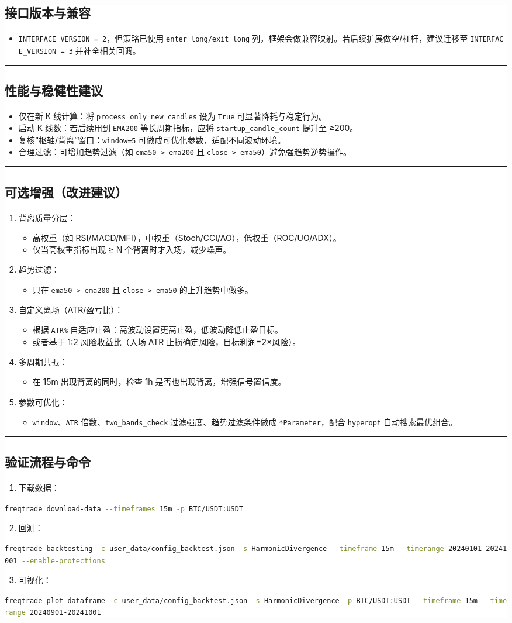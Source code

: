## 接口版本与兼容

- `INTERFACE_VERSION = 2`，但策略已使用 `enter_long/exit_long` 列，框架会做兼容映射。若后续扩展做空/杠杆，建议迁移至 `INTERFACE_VERSION = 3` 并补全相关回调。

---

## 性能与稳健性建议

- 仅在新 K 线计算：将 `process_only_new_candles` 设为 `True` 可显著降耗与稳定行为。
- 启动 K 线数：若后续用到 `EMA200` 等长周期指标，应将 `startup_candle_count` 提升至 ≥200。
- 复核“枢轴/背离”窗口：`window=5` 可做成可优化参数，适配不同波动环境。
- 合理过滤：可增加趋势过滤（如 `ema50 > ema200` 且 `close > ema50`）避免强趋势逆势操作。

---

## 可选增强（改进建议）

1) 背离质量分层：
   - 高权重（如 RSI/MACD/MFI），中权重（Stoch/CCI/AO），低权重（ROC/UO/ADX）。
   - 仅当高权重指标出现 ≥ N 个背离时才入场，减少噪声。

2) 趋势过滤：
   - 只在 `ema50 > ema200` 且 `close > ema50` 的上升趋势中做多。

3) 自定义离场（ATR/盈亏比）：
   - 根据 `ATR%` 自适应止盈：高波动设置更高止盈，低波动降低止盈目标。
   - 或者基于 1:2 风险收益比（入场 ATR 止损确定风险，目标利润=2×风险）。

4) 多周期共振：
   - 在 15m 出现背离的同时，检查 1h 是否也出现背离，增强信号置信度。

5) 参数可优化：
   - `window`、`ATR` 倍数、`two_bands_check` 过滤强度、趋势过滤条件做成 `*Parameter`，配合 `hyperopt` 自动搜索最优组合。

---

## 验证流程与命令

1) 下载数据：

```bash
freqtrade download-data --timeframes 15m -p BTC/USDT:USDT
```

2) 回测：

```bash
freqtrade backtesting -c user_data/config_backtest.json -s HarmonicDivergence --timeframe 15m --timerange 20240101-20241001 --enable-protections
```

3) 可视化：

```bash
freqtrade plot-dataframe -c user_data/config_backtest.json -s HarmonicDivergence -p BTC/USDT:USDT --timeframe 15m --timerange 20240901-20241001
```
